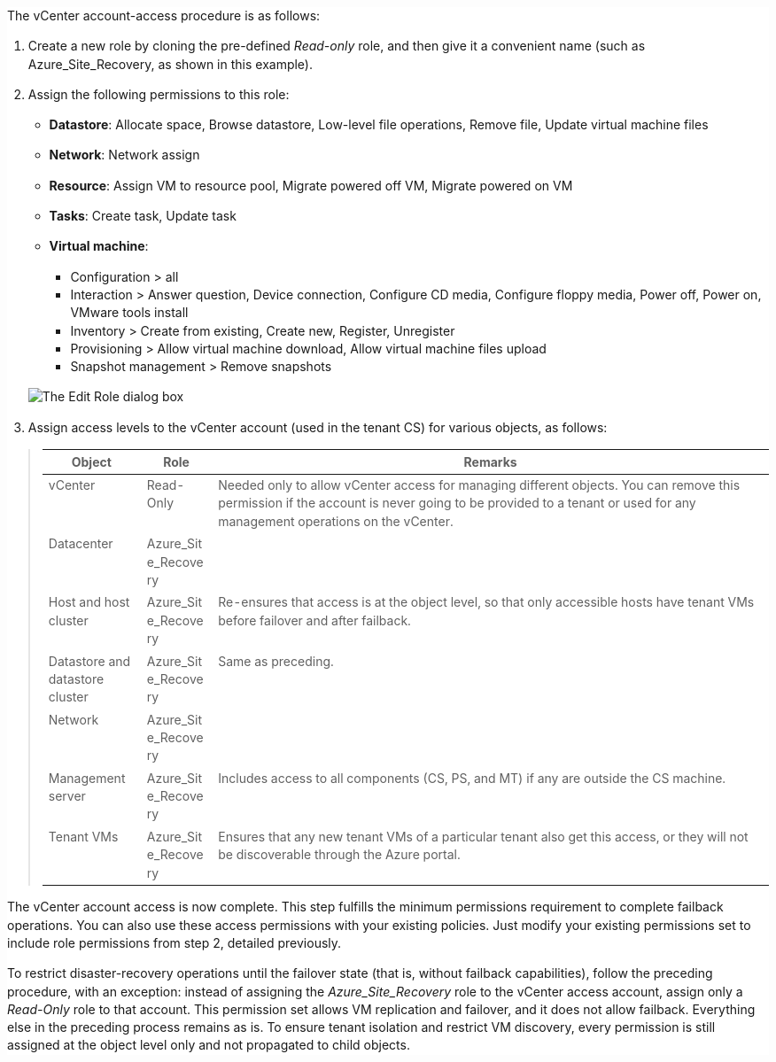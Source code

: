 The vCenter account-access procedure is as follows:

1. Create a new role by cloning the pre-defined *Read-only* role, and then give it a convenient name (such as Azure_Site_Recovery, as shown in this example).

2. Assign the following permissions to this role:

    * **Datastore**: Allocate space, Browse datastore, Low-level file operations, Remove file, Update virtual machine files

    * **Network**: Network assign

    * **Resource**: Assign VM to resource pool, Migrate powered off VM, Migrate powered on VM

    * **Tasks**: Create task, Update task

    * **Virtual machine**:
        * Configuration > all
        * Interaction > Answer question, Device connection, Configure CD media, Configure floppy media, Power off, Power on, VMware tools install
        * Inventory > Create from existing, Create new, Register, Unregister
        * Provisioning > Allow virtual machine download, Allow virtual machine files upload
        * Snapshot management > Remove snapshots

	![The Edit Role dialog box](./media/site-recovery-multi-tenant-support-vmware-using-csp/edit-role-permissions.png)

3. Assign access levels to the vCenter account (used in the tenant CS) for various objects, as follows:

>| Object | Role | Remarks |
>| --- | --- | --- |
>| vCenter | Read-Only | Needed only to allow vCenter access for managing different objects. You can remove this permission if the account is never going to be provided to a tenant or used for any management operations on the vCenter. |
>| Datacenter | Azure_Site_Recovery |  |
>| Host and host cluster | Azure_Site_Recovery | Re-ensures that access is at the object level, so that only accessible hosts have tenant VMs before failover and after failback. |
>| Datastore and datastore cluster | Azure_Site_Recovery | Same as preceding. |
>| Network | Azure_Site_Recovery |  |
>| Management server | Azure_Site_Recovery | Includes access to all components (CS, PS, and MT) if any are outside the CS machine. |
>| Tenant VMs | Azure_Site_Recovery | Ensures that any new tenant VMs of a particular tenant also get this access, or they will not be discoverable through the Azure portal. |

The vCenter account access is now complete. This step fulfills the minimum permissions requirement to complete failback operations. You can also use these access permissions with your existing policies. Just modify your existing permissions set to include role permissions from step 2, detailed previously.

To restrict disaster-recovery operations until the failover state (that is, without failback capabilities), follow the preceding  procedure, with an exception: instead of assigning the *Azure_Site_Recovery* role to the vCenter access account, assign only a *Read-Only* role to that account. This permission set allows VM replication and failover, and it does not allow failback. Everything else in the preceding process remains as is. To ensure tenant isolation and restrict VM discovery, every permission is still assigned at the object level only and not propagated to child objects.

